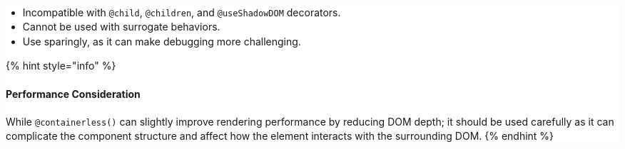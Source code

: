 * Incompatible with `@child`, `@children`, and `@useShadowDOM` decorators.
* Cannot be used with surrogate behaviors.
* Use sparingly, as it can make debugging more challenging.

{% hint style="info" %}
#### Performance Consideration

While `@containerless()` can slightly improve rendering performance by reducing DOM depth; it should be used carefully as it can complicate the component structure and affect how the element interacts with the surrounding DOM.
{% endhint %}
